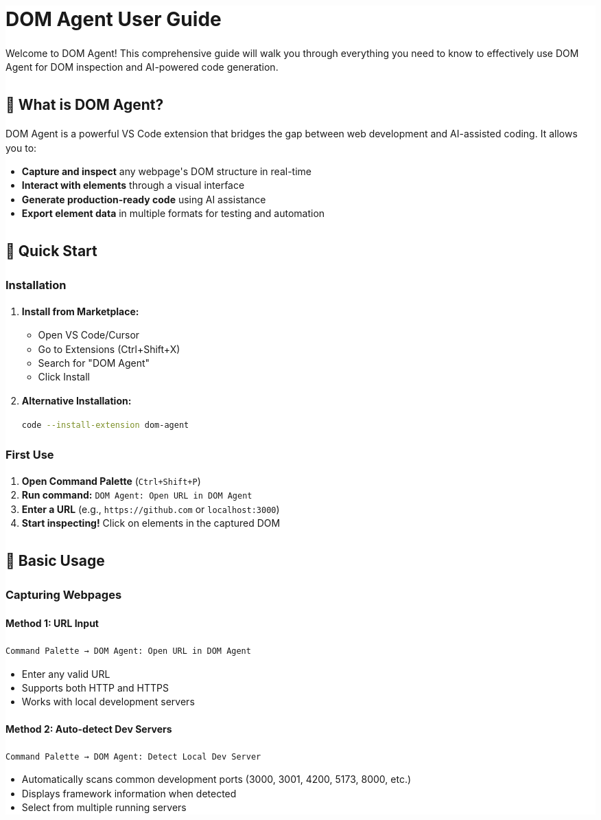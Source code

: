 # DOM Agent User Guide

Welcome to DOM Agent! This comprehensive guide will walk you through everything you need to know to effectively use DOM Agent for DOM inspection and AI-powered code generation.

## 🎯 What is DOM Agent?

DOM Agent is a powerful VS Code extension that bridges the gap between web development and AI-assisted coding. It allows you to:

- **Capture and inspect** any webpage's DOM structure in real-time
- **Interact with elements** through a visual interface
- **Generate production-ready code** using AI assistance
- **Export element data** in multiple formats for testing and automation

## 🚀 Quick Start

### Installation

1. **Install from Marketplace:**
   - Open VS Code/Cursor
   - Go to Extensions (Ctrl+Shift+X)
   - Search for "DOM Agent"
   - Click Install

2. **Alternative Installation:**
   ```bash
   code --install-extension dom-agent
   ```

### First Use

1. **Open Command Palette** (`Ctrl+Shift+P`)
2. **Run command:** `DOM Agent: Open URL in DOM Agent`
3. **Enter a URL** (e.g., `https://github.com` or `localhost:3000`)
4. **Start inspecting!** Click on elements in the captured DOM

## 📖 Basic Usage

### Capturing Webpages

#### Method 1: URL Input
```
Command Palette → DOM Agent: Open URL in DOM Agent
```
- Enter any valid URL
- Supports both HTTP and HTTPS
- Works with local development servers

#### Method 2: Auto-detect Dev Servers
```
Command Palette → DOM Agent: Detect Local Dev Server
```
- Automatically scans common development ports (3000, 3001, 4200, 5173, 8000, etc.)
- Displays framework information when detected
- Select from multiple running servers
